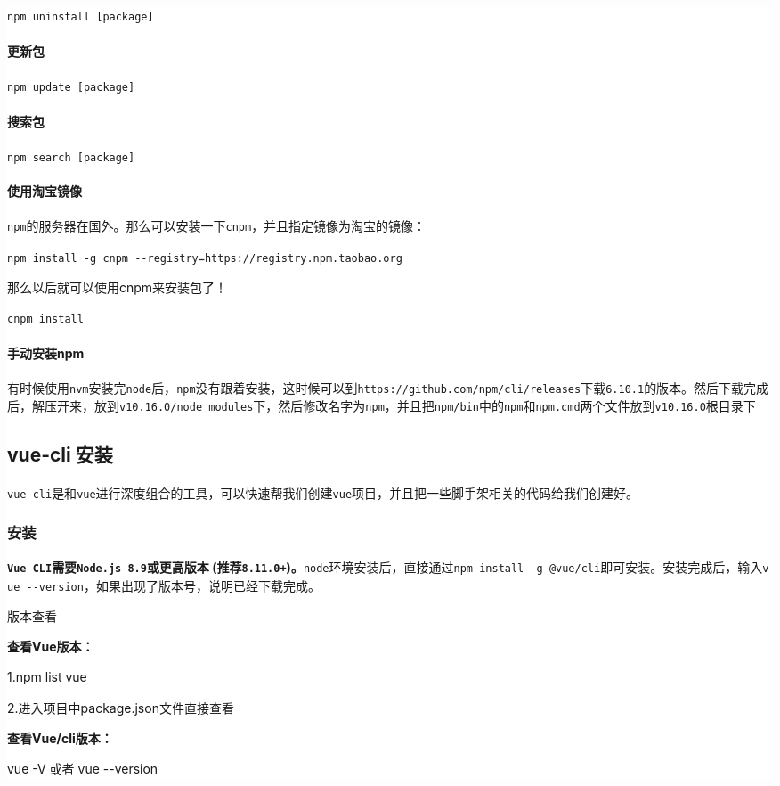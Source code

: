 ```shell
npm uninstall [package]
```

#### 更新包

```shell
npm update [package]
```

#### 搜索包

```shell
npm search [package]
```

#### 使用淘宝镜像

`npm`的服务器在国外。那么可以安装一下`cnpm`，并且指定镜像为淘宝的镜像：

```shell
npm install -g cnpm --registry=https://registry.npm.taobao.org
```

那么以后就可以使用cnpm来安装包了！ 

```shell
cnpm install 
```

#### 手动安装npm

有时候使用`nvm`安装完`node`后，`npm`没有跟着安装，这时候可以到`https://github.com/npm/cli/releases`下载`6.10.1`的版本。然后下载完成后，解压开来，放到`v10.16.0/node_modules`下，然后修改名字为`npm`，并且把`npm/bin`中的`npm`和`npm.cmd`两个文件放到`v10.16.0`根目录下



## vue-cli 安装

`vue-cli`是和`vue`进行深度组合的工具，可以快速帮我们创建`vue`项目，并且把一些脚手架相关的代码给我们创建好。

### 安装

**`Vue CLI`需要`Node.js 8.9`或更高版本 (推荐`8.11.0+`)。**`node`环境安装后，直接通过`npm install -g @vue/cli`即可安装。安装完成后，输入`vue --version`，如果出现了版本号，说明已经下载完成。 



版本查看 

**查看Vue版本：**

1.npm list vue

2.进入项目中package.json文件直接查看



**查看Vue/cli版本：**

vue -V 或者 vue --version
